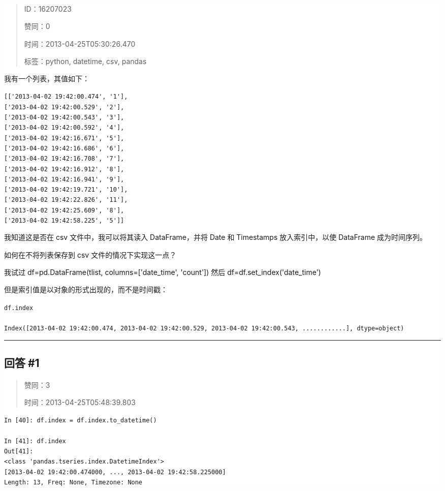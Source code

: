 > ID：16207023
> 
> 赞同：0
> 
> 时间：2013-04-25T05:30:26.470
> 
> 标签：python, datetime, csv, pandas

我有一个列表，其值如下：

```
[['2013-04-02 19:42:00.474', '1'],
['2013-04-02 19:42:00.529', '2'],
['2013-04-02 19:42:00.543', '3'],
['2013-04-02 19:42:00.592', '4'],
['2013-04-02 19:42:16.671', '5'],
['2013-04-02 19:42:16.686', '6'],
['2013-04-02 19:42:16.708', '7'],
['2013-04-02 19:42:16.912', '8'],
['2013-04-02 19:42:16.941', '9'],
['2013-04-02 19:42:19.721', '10'],
['2013-04-02 19:42:22.826', '11'],
['2013-04-02 19:42:25.609', '8'],
['2013-04-02 19:42:58.225', '5']] 
```

我知道这是否在 csv 文件中，我可以将其读入 DataFrame，并将 Date 和 Timestamps 放入索引中，以使 DataFrame 成为时间序列。

如何在不将列表保存到 csv 文件的情况下实现这一点？

我试过 df=pd.DataFrame(tlist, columns=['date_time', 'count']) 然后 df=df.set_index('date_time')

但是索引值是以对象的形式出现的，而不是时间戳：

```
df.index

Index([2013-04-02 19:42:00.474, 2013-04-02 19:42:00.529, 2013-04-02 19:42:00.543, ............], dtype=object) 
```

* * *

## 回答 #1

> 赞同：3
> 
> 时间：2013-04-25T05:48:39.803

```
In [40]: df.index = df.index.to_datetime()

In [41]: df.index
Out[41]: 
<class 'pandas.tseries.index.DatetimeIndex'>
[2013-04-02 19:42:00.474000, ..., 2013-04-02 19:42:58.225000]
Length: 13, Freq: None, Timezone: None 
```
